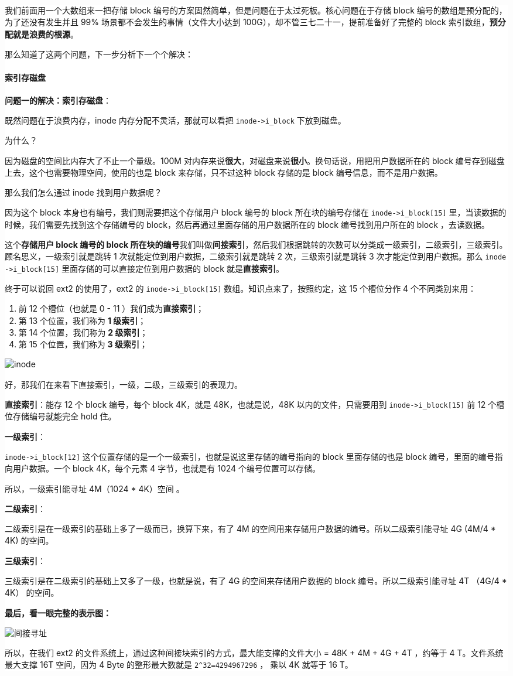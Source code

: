 我们前面用一个大数组来一把存储 block 编号的方案固然简单，但是问题在于太过死板。核心问题在于存储 block 编号的数组是预分配的，为了还没有发生并且 99% 场景都不会发生的事情（文件大小达到 100G），却不管三七二十一，提前准备好了完整的 block 索引数组，**预分配就是浪费的根源**。

那么知道了这两个问题，下一步分析下一个个解决：

#### 索引存磁盘

**问题一的解决：索引存磁盘**：

既然问题在于浪费内存，inode 内存分配不灵活，那就可以看把 `inode->i_block` 下放到磁盘。

为什么？

因为磁盘的空间比内存大了不止一个量级。100M 对内存来说**很大**，对磁盘来说**很小**。换句话说，用把用户数据所在的 block 编号存到磁盘上去，这个也需要物理空间，使用的也是 block 来存储，只不过这种 block 存储的是 block 编号信息，而不是用户数据。

那么我们怎么通过 inode 找到用户数据呢？

因为这个 block 本身也有编号，我们则需要把这个存储用户 block 编号的 block 所在块的编号存储在 `inode->i_block[15]` 里，当读数据的时候，我们需要先找到这个存储编号的 block，然后再通过里面存储的用户数据所在的 block 编号找到用户所在的 block ，去读数据。

这个**存储用户 block 编号的 block 所在块的编号**我们叫做**间接索引**，然后我们根据跳转的次数可以分类成一级索引，二级索引，三级索引。顾名思义，一级索引就是跳转 1 次就能定位到用户数据，二级索引就是跳转 2 次，三级索引就是跳转 3 次才能定位到用户数据。那么 `inode->i_block[15]`  里面存储的可以直接定位到用户数据的 block 就是**直接索引**。

终于可以说回 ext2 的使用了，ext2 的 `inode->i_block[15]` 数组。知识点来了，按照约定，这 15 个槽位分作 4 个不同类别来用：

1. 前 12 个槽位（也就是 0 - 11 ）我们成为**直接索引**；
2. 第 13 个位置，我们称为 **1 级索引**；
3. 第 14 个位置，我们称为 **2 级索引**；
4. 第 15 个位置，我们称为 **3 级索引**；

![inode](https://image.fyxemmmm.cn/blog/images/cp-10.jpg)


好，那我们在来看下直接索引，一级，二级，三级索引的表现力。

**直接索引**：能存 12 个 block 编号，每个 block 4K，就是 48K，也就是说，48K 以内的文件，只需要用到 `inode->i_block[15]`  前 12 个槽位存储编号就能完全 hold 住。

**一级索引**：

`inode->i_block[12]` 这个位置存储的是一个一级索引，也就是说这里存储的编号指向的 block 里面存储的也是 block 编号，里面的编号指向用户数据。一个 block 4K，每个元素 4 字节，也就是有 1024 个编号位置可以存储。

所以，一级索引能寻址 4M（1024 * 4K）空间 。

**二级索引**：

二级索引是在一级索引的基础上多了一级而已，换算下来，有了 4M 的空间用来存储用户数据的编号。所以二级索引能寻址 4G (4M/4 * 4K) 的空间。

**三级索引**：

三级索引是在二级索引的基础上又多了一级，也就是说，有了 4G 的空间来存储用户数据的 block 编号。所以二级索引能寻址 4T （4G/4 * 4K） 的空间。

**最后，看一眼完整的表示图：**

![间接寻址](https://image.fyxemmmm.cn/blog/images/cp-11.jpg)


所以，在我们 ext2 的文件系统上，通过这种间接块索引的方式，最大能支撑的文件大小 = 48K + 4M + 4G + 4T ，约等于 4 T。文件系统最大支撑 16T 空间，因为 4 Byte 的整形最大数就是 `2^32=4294967296` ， 乘以 4K 就等于 16 T。
